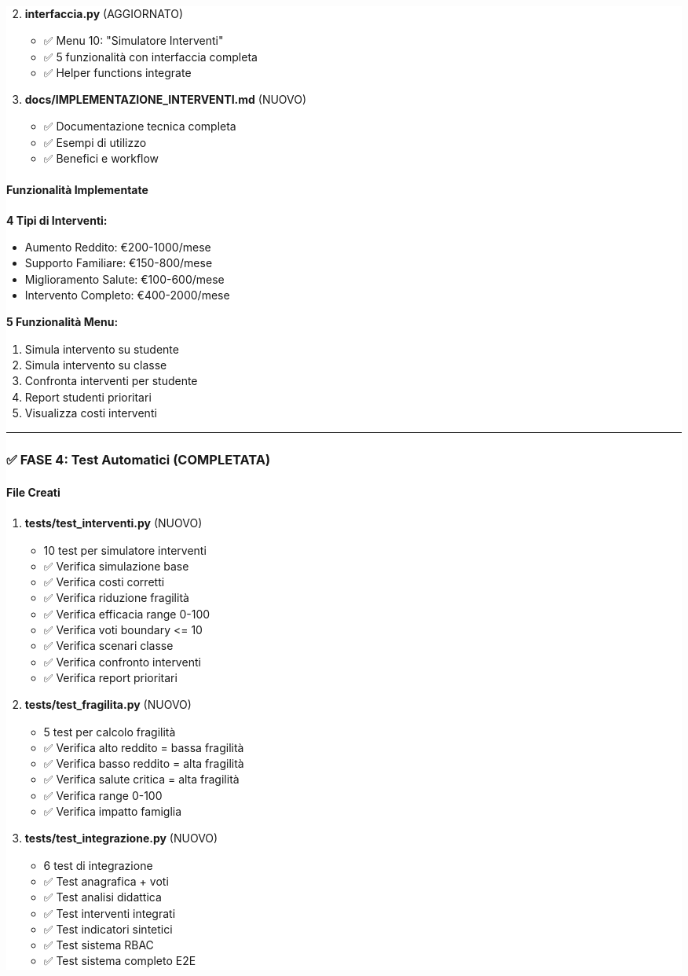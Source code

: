 2. **interfaccia.py** (AGGIORNATO)
   - ✅ Menu 10: "Simulatore Interventi"
   - ✅ 5 funzionalità con interfaccia completa
   - ✅ Helper functions integrate

3. **docs/IMPLEMENTAZIONE_INTERVENTI.md** (NUOVO)
   - ✅ Documentazione tecnica completa
   - ✅ Esempi di utilizzo
   - ✅ Benefici e workflow

#### Funzionalità Implementate

**4 Tipi di Interventi:**
- Aumento Reddito: €200-1000/mese
- Supporto Familiare: €150-800/mese
- Miglioramento Salute: €100-600/mese
- Intervento Completo: €400-2000/mese

**5 Funzionalità Menu:**
1. Simula intervento su studente
2. Simula intervento su classe
3. Confronta interventi per studente
4. Report studenti prioritari
5. Visualizza costi interventi

---

### ✅ FASE 4: Test Automatici (COMPLETATA)

#### File Creati

1. **tests/test_interventi.py** (NUOVO)
   - 10 test per simulatore interventi
   - ✅ Verifica simulazione base
   - ✅ Verifica costi corretti
   - ✅ Verifica riduzione fragilità
   - ✅ Verifica efficacia range 0-100
   - ✅ Verifica voti boundary <= 10
   - ✅ Verifica scenari classe
   - ✅ Verifica confronto interventi
   - ✅ Verifica report prioritari

2. **tests/test_fragilita.py** (NUOVO)
   - 5 test per calcolo fragilità
   - ✅ Verifica alto reddito = bassa fragilità
   - ✅ Verifica basso reddito = alta fragilità
   - ✅ Verifica salute critica = alta fragilità
   - ✅ Verifica range 0-100
   - ✅ Verifica impatto famiglia

3. **tests/test_integrazione.py** (NUOVO)
   - 6 test di integrazione
   - ✅ Test anagrafica + voti
   - ✅ Test analisi didattica
   - ✅ Test interventi integrati
   - ✅ Test indicatori sintetici
   - ✅ Test sistema RBAC
   - ✅ Test sistema completo E2E
